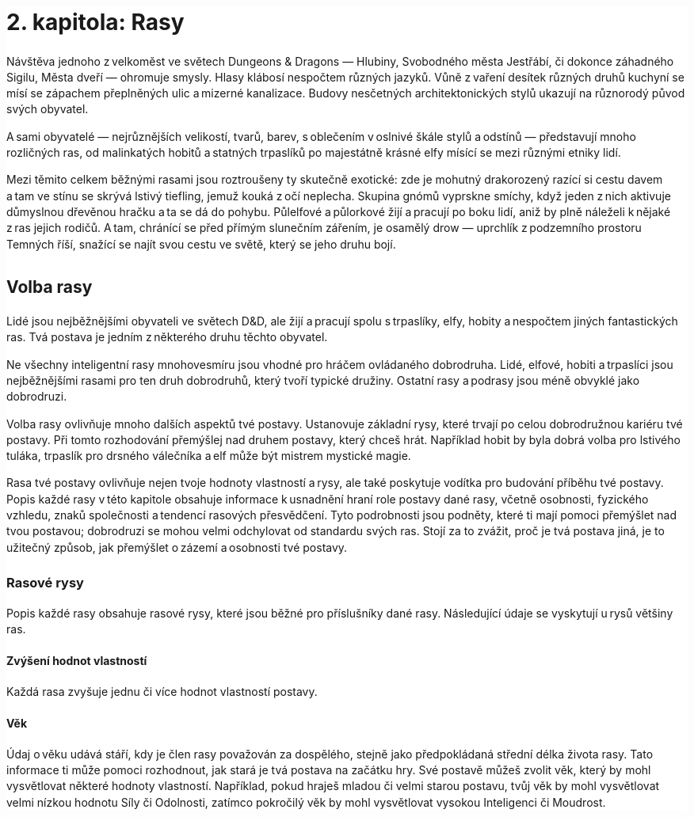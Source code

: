 # 2. kapitola: Rasy
  
Návštěva jednoho z velkoměst ve světech Dungeons & Dragons — Hlubiny, Svobodného města Jestřábí, či dokonce záhadného Sigilu, Města dveří — ohromuje smysly. Hlasy klábosí nespočtem různých jazyků. Vůně z vaření desítek různých druhů kuchyní se mísí se zápachem přeplněných ulic a mizerné kanalizace. Budovy nesčetných architektonických stylů ukazují na různorodý původ svých obyvatel.
  
A sami obyvatelé — nejrůznějších velikostí, tvarů, barev, s oblečením v oslnivé škále stylů a odstínů — představují mnoho rozličných ras, od malinkatých hobitů a statných trpaslíků po majestátně krásné elfy mísící se mezi různými etniky lidí.
  
Mezi těmito celkem běžnými rasami jsou roztroušeny ty skutečně exotické: zde je mohutný drakorozený razící si cestu davem a tam ve stínu se skrývá lstivý tiefling, jemuž kouká z očí neplecha. Skupina gnómů vyprskne smíchy, když jeden z nich aktivuje důmyslnou dřevěnou hračku a ta se dá do pohybu. Půlelfové a půlorkové žijí a pracují po boku lidí, aniž by plně náleželi k nějaké z ras jejich rodičů. A tam, chránící se před přímým slunečním zářením, je osamělý drow — uprchlík z podzemního prostoru Temných říší, snažící se najít svou cestu ve světě, který se jeho druhu bojí.
  
## Volba rasy
  
Lidé jsou nejběžnějšími obyvateli ve světech D&D, ale žijí a pracují spolu s trpaslíky, elfy, hobity a nespočtem jiných fantastických ras. Tvá postava je jedním z některého druhu těchto obyvatel.
  
Ne všechny inteligentní rasy mnohovesmíru jsou vhodné pro hráčem ovládaného dobrodruha. Lidé, elfové, hobiti a trpaslíci jsou nejběžnějšími rasami pro ten druh dobrodruhů, který tvoří typické družiny. Ostatní rasy a podrasy jsou méně obvyklé jako dobrodruzi.
  
Volba rasy ovlivňuje mnoho dalších aspektů tvé postavy. Ustanovuje základní rysy, které trvají po celou dobrodružnou kariéru tvé postavy. Při tomto rozhodování přemýšlej nad druhem postavy, který chceš hrát. Například hobit by byla dobrá volba pro lstivého tuláka, trpaslík pro drsného válečníka a elf může být mistrem mystické magie.
  
Rasa tvé postavy ovlivňuje nejen tvoje hodnoty vlastností a rysy, ale také poskytuje vodítka pro budování příběhu tvé postavy. Popis každé rasy v této kapitole obsahuje informace k usnadnění hraní role postavy dané rasy, včetně osobnosti, fyzického vzhledu, znaků společnosti a tendencí rasových přesvědčení. Tyto podrobnosti jsou podněty, které ti mají pomoci přemýšlet nad tvou postavou; dobrodruzi se mohou velmi odchylovat od standardu svých ras. Stojí za to zvážit, proč je tvá postava jiná, je to užitečný způsob, jak přemýšlet o zázemí a osobnosti tvé postavy.
  
### Rasové rysy
  
Popis každé rasy obsahuje rasové rysy, které jsou běžné pro příslušníky dané rasy. Následující údaje se vyskytují u rysů většiny ras.
  
#### Zvýšení hodnot vlastností
  
Každá rasa zvyšuje jednu či více hodnot vlastností postavy.
  
#### Věk
  
Údaj o věku udává stáří, kdy je člen rasy považován za dospělého, stejně jako předpokládaná střední délka života rasy. Tato informace ti může pomoci rozhodnout, jak stará je tvá postava na začátku hry. Své postavě můžeš zvolit věk, který by mohl vysvětlovat některé hodnoty vlastností. Například, pokud hraješ mladou či velmi starou postavu, tvůj věk by mohl vysvětlovat velmi nízkou hodnotu Síly či Odolnosti, zatímco pokročilý věk by mohl vysvětlovat vysokou Inteligenci či Moudrost.
  